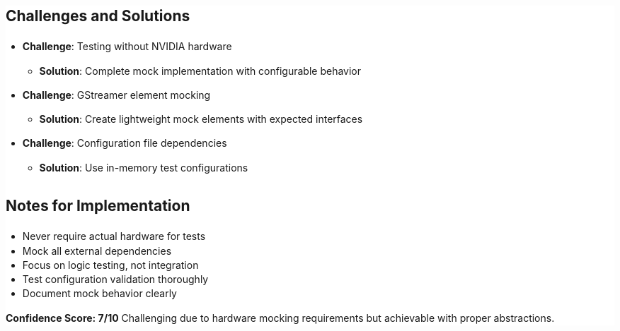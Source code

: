 ## Challenges and Solutions
- **Challenge**: Testing without NVIDIA hardware
  - **Solution**: Complete mock implementation with configurable behavior
  
- **Challenge**: GStreamer element mocking
  - **Solution**: Create lightweight mock elements with expected interfaces

- **Challenge**: Configuration file dependencies
  - **Solution**: Use in-memory test configurations

## Notes for Implementation
- Never require actual hardware for tests
- Mock all external dependencies
- Focus on logic testing, not integration
- Test configuration validation thoroughly
- Document mock behavior clearly

**Confidence Score: 7/10**
Challenging due to hardware mocking requirements but achievable with proper abstractions.